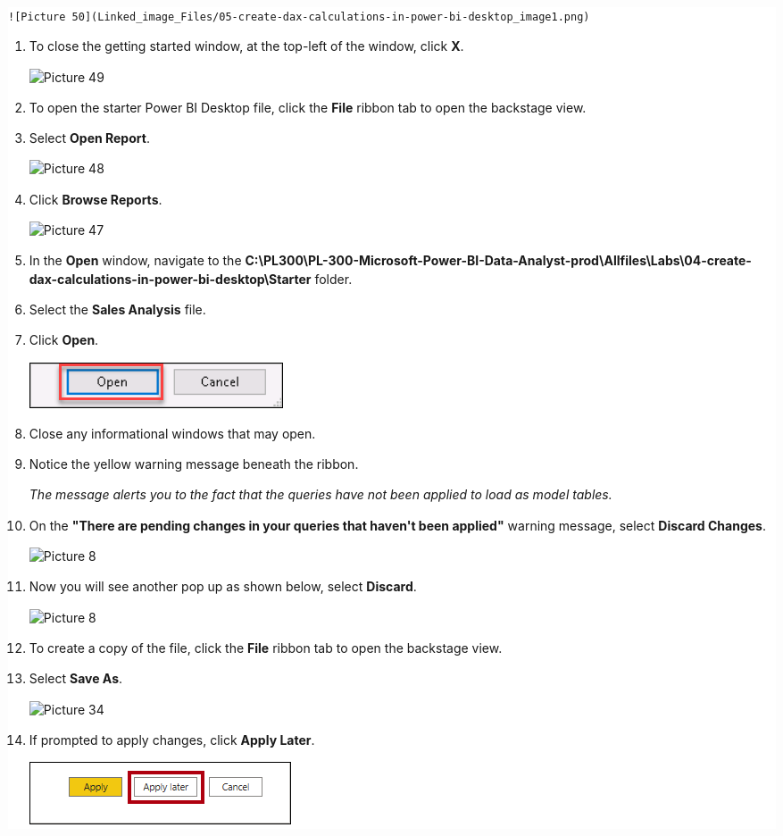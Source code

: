  	![Picture 50](Linked_image_Files/05-create-dax-calculations-in-power-bi-desktop_image1.png)

1. To close the getting started window, at the top-left of the window, click **X**.

 	![Picture 49](Linked_image_Files/05-create-dax-calculations-in-power-bi-desktop_image2.png)

1. To open the starter Power BI Desktop file, click the **File** ribbon tab to open the backstage view.

1. Select **Open Report**.

 	![Picture 48](Linked_image_Files/05-create-dax-calculations-in-power-bi-desktop_image3.png)

1. Click **Browse Reports**.

 	![Picture 47](Linked_image_Files/05-create-dax-calculations-in-power-bi-desktop_image4.png)

1. In the **Open** window, navigate to the **C:\PL300\PL-300-Microsoft-Power-BI-Data-Analyst-prod\Allfiles\Labs\04-create-dax-calculations-in-power-bi-desktop\Starter** folder.

1. Select the **Sales Analysis** file.

1. Click **Open**.

 	![Picture 35](images/openimage.png)

1. Close any informational windows that may open.

1. Notice the yellow warning message beneath the ribbon.

	*The message alerts you to the fact that the queries have not been applied to load as model tables.*

1. On the **"There are pending changes in your queries that haven't been applied"** warning message, select **Discard Changes**.

	![Picture 8](Linked_image_Files/discard-changes-1.png)

1. Now you will see another pop up as shown below, select **Discard**.

	![Picture 8](Linked_image_Files/discard-changes-2.png)

1. To create a copy of the file, click the **File** ribbon tab to open the backstage view.

1. Select **Save As**.

 	![Picture 34](Linked_image_Files/05-create-dax-calculations-in-power-bi-desktop_image6.png)

1. If prompted to apply changes, click **Apply Later**.

	![Picture 22](Linked_image_Files/02-load-data-with-power-query-in-power-bi-desktop_image8.png)
